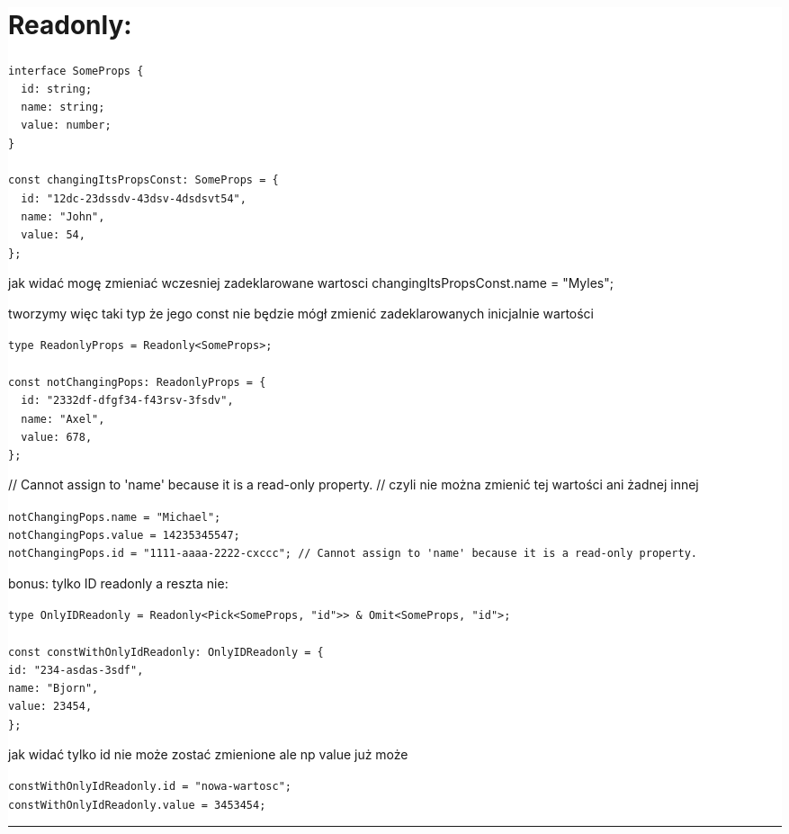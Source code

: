 # Readonly:

```
interface SomeProps {
  id: string;
  name: string;
  value: number;
}

const changingItsPropsConst: SomeProps = {
  id: "12dc-23dssdv-43dsv-4dsdsvt54",
  name: "John",
  value: 54,
};
```

jak widać mogę zmieniać wczesniej zadeklarowane wartosci
changingItsPropsConst.name = "Myles";

tworzymy więc taki typ że jego const nie będzie mógł zmienić zadeklarowanych inicjalnie wartości

```
type ReadonlyProps = Readonly<SomeProps>;

const notChangingPops: ReadonlyProps = {
  id: "2332df-dfgf34-f43rsv-3fsdv",
  name: "Axel",
  value: 678,
};
```

// Cannot assign to 'name' because it is a read-only property.
// czyli nie można zmienić tej wartości ani żadnej innej

```
notChangingPops.name = "Michael";
notChangingPops.value = 14235345547;
notChangingPops.id = "1111-aaaa-2222-cxccc"; // Cannot assign to 'name' because it is a read-only property.
```

bonus: tylko ID readonly a reszta nie:

```
type OnlyIDReadonly = Readonly<Pick<SomeProps, "id">> & Omit<SomeProps, "id">;

const constWithOnlyIdReadonly: OnlyIDReadonly = {
id: "234-asdas-3sdf",
name: "Bjorn",
value: 23454,
};
```

jak widać tylko id nie może zostać zmienione ale np value już może

```
constWithOnlyIdReadonly.id = "nowa-wartosc";
constWithOnlyIdReadonly.value = 3453454;
```

---